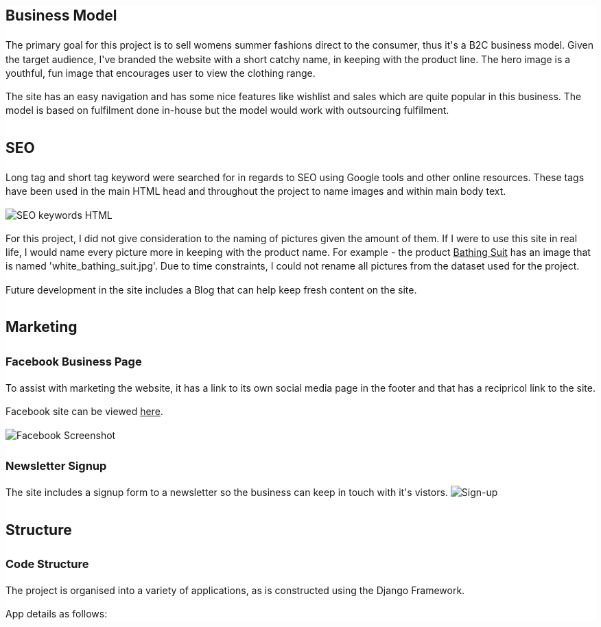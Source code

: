 ## Business Model

The primary goal for this project is to sell womens summer fashions direct to the consumer, thus it's a B2C business model. Given the target audience, I've branded the website with a short catchy name, in keeping with the product line. The hero image is a youthful, fun image that encourages user to view the clothing range. 

The site has an easy navigation and has some nice features like wishlist and sales which are quite popular in this business. The model is based on fulfilment done in-house but the model would work with outsourcing fulfilment.

## SEO

Long tag and short tag keyword were searched for in regards to SEO using Google tools and other online resources.  These tags have been used in the main HTML head and throughout the project to name images and within main body text.

![SEO keywords HTML](readme/misc/meta-tags.jpg)

For this project, I did not give consideration to the naming of pictures given the amount of them. If I were to use this site in real life, I would name every picture more in keeping with the product name. For example - the product [Bathing Suit](https://ci-pp5-hot.herokuapp.com/clothes/26/) has an image that is named 'white_bathing_suit.jpg'. Due to time constraints, I could not rename all pictures from the dataset used for the project.

Future development in the site includes a Blog that can help keep fresh content on the site.

## Marketing

### Facebook Business Page

To assist with marketing the website, it has a link to its own social media page in the footer and that has a recipricol link to the site.

Facebook site can be viewed [here](https://www.facebook.com/profile.php?id=100086294113794). 

![Facebook Screenshot](readme/misc/hot-summer-fashions-facebook.jpg)

### Newsletter Signup
The site includes a signup form to a newsletter so the business can keep in touch with it's vistors.
![Sign-up](readme/misc/mailchimp-signup.jpg)
## Structure
### Code Structure
The project is organised into a variety of applications, as is constructed using the Django Framework.

App details as follows:
